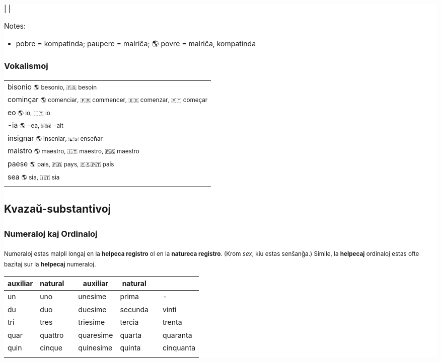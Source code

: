 | |

Notes:
* pobre = kompatinda; paupere = malriĉa; 🌎 povre = malriĉa, kompatinda



### Vokalismoj



| |
|-|
| bisonio <small>🌎 besonio, 🇫🇷 besoin</small> |
| cominçar <small>🌎 comenciar, 🇫🇷 commencer, 🇪🇸 comenzar, 🇵🇹 começar</small> |
| eo <small>🌎 io, 🇮🇹 io</small> |
| -ia <small>🌎 -ea, 🇫🇷 -ait</small> |
| insignar <small>🌎 inseniar, 🇪🇸 enseñar</small> |
| maistro <small>🌎 maestro, 🇮🇹 maestro, 🇪🇸 maestro</small> |
| paese <small>🌎 pais, 🇫🇷 pays, 🇪🇸🇵🇹 país</small> |
| sea <small>🌎 sia, 🇮🇹 sia</small> |
| |



## Kvazaŭ-substantivoj



### Numeraloj kaj Ordinaloj

<small>Numeraloj estas malpli longaj en la **helpeca registro** ol en la **natureca registro**. (Krom *sex*, kiu estas senŝanĝa.) Simile, la **helpecaj** ordinaloj estas ofte bazitaj sur la **helpecaj** numeraloj.</small>



| auxiliar | natural | | auxiliar | natural | | |
|-|-|-|-|-|-|-|
| un   | uno     | | unesime   | prima   | | - |
| du   | duo     | | duesime   | secunda | | vinti |
| tri  | tres    | | triesime  | tercia  | | trenta |
| quar | quattro | | quaresime | quarta  | | quaranta |
| quin | cinque  | | quinesime | quinta  | | cinquanta |
| | | | | | | |
